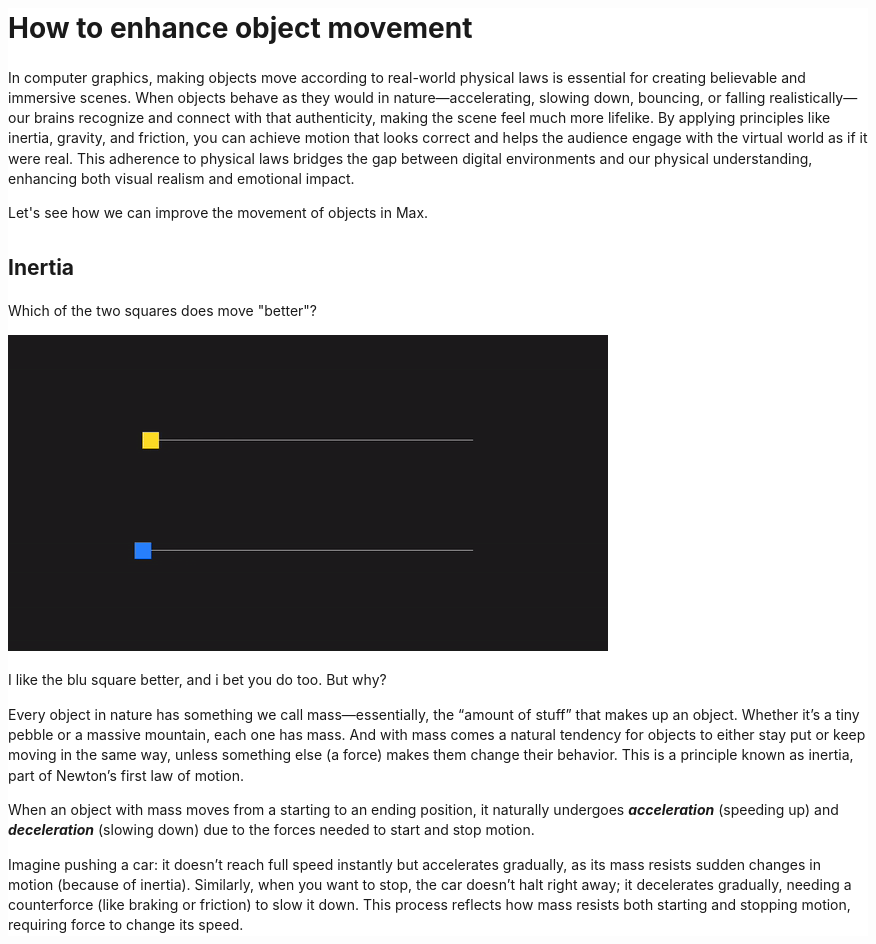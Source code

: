 
# How to enhance object movement

In computer graphics, making objects move according to real-world physical laws is essential for creating believable and immersive scenes. When objects behave as they would in nature—accelerating, slowing down, bouncing, or falling realistically—our brains recognize and connect with that authenticity, making the scene feel much more lifelike. By applying principles like inertia, gravity, and friction, you can achieve motion that looks correct and helps the audience engage with the virtual world as if it were real. This adherence to physical laws bridges the gap between digital environments and our physical understanding, enhancing both visual realism and emotional impact.

Let's see how we can improve the movement of objects in Max.

## Inertia

Which of the two squares does move "better"?

![](./images/visual-quality_074.gif)

I like the blu square better, and i bet you do too. But why? 

Every object in nature has something we call mass—essentially, the “amount of stuff” that makes up an object. Whether it’s a tiny pebble or a massive mountain, each one has mass. And with mass comes a natural tendency for objects to either stay put or keep moving in the same way, unless something else (a force) makes them change their behavior. This is a principle known as inertia, part of Newton’s first law of motion.

When an object with mass moves from a starting to an ending position, it naturally undergoes ***acceleration*** (speeding up) and ***deceleration*** (slowing down) due to the forces needed to start and stop motion.

Imagine pushing a car: it doesn’t reach full speed instantly but accelerates gradually, as its mass resists sudden changes in motion (because of inertia). Similarly, when you want to stop, the car doesn’t halt right away; it decelerates gradually, needing a counterforce (like braking or friction) to slow it down. This process reflects how mass resists both starting and stopping motion, requiring force to change its speed.
